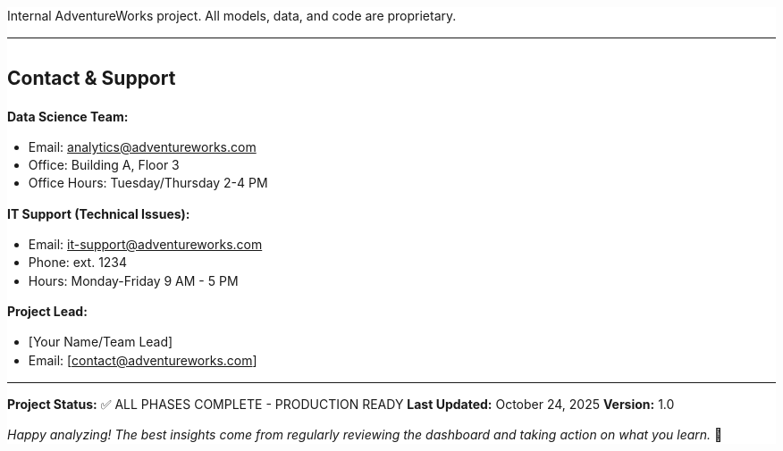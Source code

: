 Internal AdventureWorks project. All models, data, and code are proprietary.

---

## Contact & Support

**Data Science Team:**
- Email: analytics@adventureworks.com
- Office: Building A, Floor 3
- Office Hours: Tuesday/Thursday 2-4 PM

**IT Support (Technical Issues):**
- Email: it-support@adventureworks.com
- Phone: ext. 1234
- Hours: Monday-Friday 9 AM - 5 PM

**Project Lead:**
- [Your Name/Team Lead]
- Email: [contact@adventureworks.com]

---

**Project Status:** ✅ ALL PHASES COMPLETE - PRODUCTION READY
**Last Updated:** October 24, 2025
**Version:** 1.0

*Happy analyzing! The best insights come from regularly reviewing the dashboard and taking action on what you learn.* 🎯

